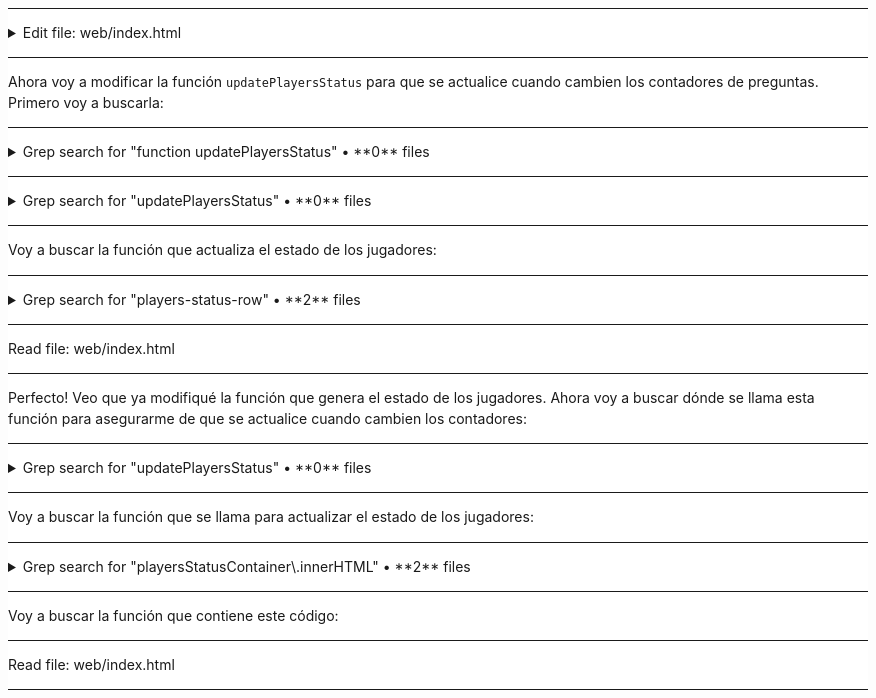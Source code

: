 
---

<details><summary>Edit file: web/index.html</summary></details>

---

Ahora voy a modificar la función `updatePlayersStatus` para que se actualice cuando cambien los contadores de preguntas. Primero voy a buscarla:


---

<details><summary>Grep search for "function updatePlayersStatus" • **0** files</summary></details>

---

<details><summary>Grep search for "updatePlayersStatus" • **0** files</summary></details>

---

Voy a buscar la función que actualiza el estado de los jugadores:


---

<details><summary>Grep search for "players-status-row" • **2** files</summary></details>

---

Read file: web/index.html

---

Perfecto! Veo que ya modifiqué la función que genera el estado de los jugadores. Ahora voy a buscar dónde se llama esta función para asegurarme de que se actualice cuando cambien los contadores:


---

<details><summary>Grep search for "updatePlayersStatus" • **0** files</summary></details>

---

Voy a buscar la función que se llama para actualizar el estado de los jugadores:


---

<details><summary>Grep search for "playersStatusContainer\.innerHTML" • **2** files</summary></details>

---

Voy a buscar la función que contiene este código:


---

Read file: web/index.html

---
